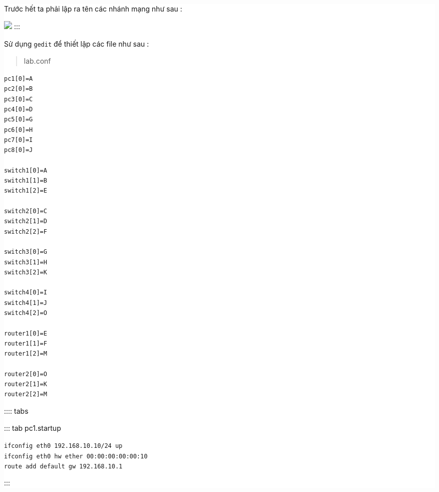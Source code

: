 Trước hết ta phải lập ra tên các nhánh mạng như sau : 

<img src="https://raw.githubusercontent.com/Zenfection/Image/master/2021/10/05-14-39-05-Screen%20Shot%202021-10-05%20at%2014.11.19.png">
:::

Sử dụng `gedit` để thiết lập các file như sau :

> lab.conf

```txt
pc1[0]=A
pc2[0]=B
pc3[0]=C
pc4[0]=D
pc5[0]=G
pc6[0]=H
pc7[0]=I
pc8[0]=J

switch1[0]=A
switch1[1]=B
switch1[2]=E

switch2[0]=C
switch2[1]=D
switch2[2]=F

switch3[0]=G
switch3[1]=H
switch3[2]=K

switch4[0]=I
switch4[1]=J
switch4[2]=O

router1[0]=E
router1[1]=F
router1[2]=M

router2[0]=O
router2[1]=K
router2[2]=M
```

:::: tabs 
  
  ::: tab pc1.startup
  ```txt
  ifconfig eth0 192.168.10.10/24 up
  ifconfig eth0 hw ether 00:00:00:00:00:10
  route add default gw 192.168.10.1
  ``` 
  :::
